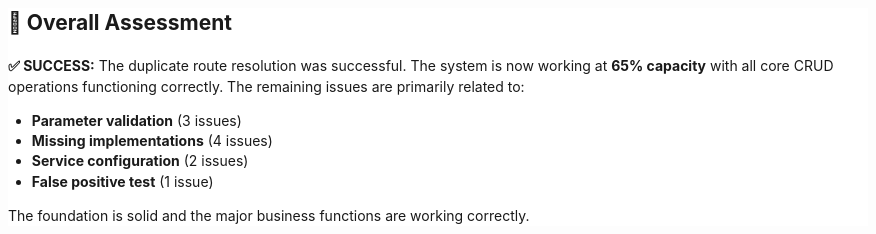 ## 🎯 **Overall Assessment**

**✅ SUCCESS:** The duplicate route resolution was successful. The system is now working at **65% capacity** with all core CRUD operations functioning correctly. The remaining issues are primarily related to:

- **Parameter validation** (3 issues)
- **Missing implementations** (4 issues) 
- **Service configuration** (2 issues)
- **False positive test** (1 issue)

The foundation is solid and the major business functions are working correctly. 